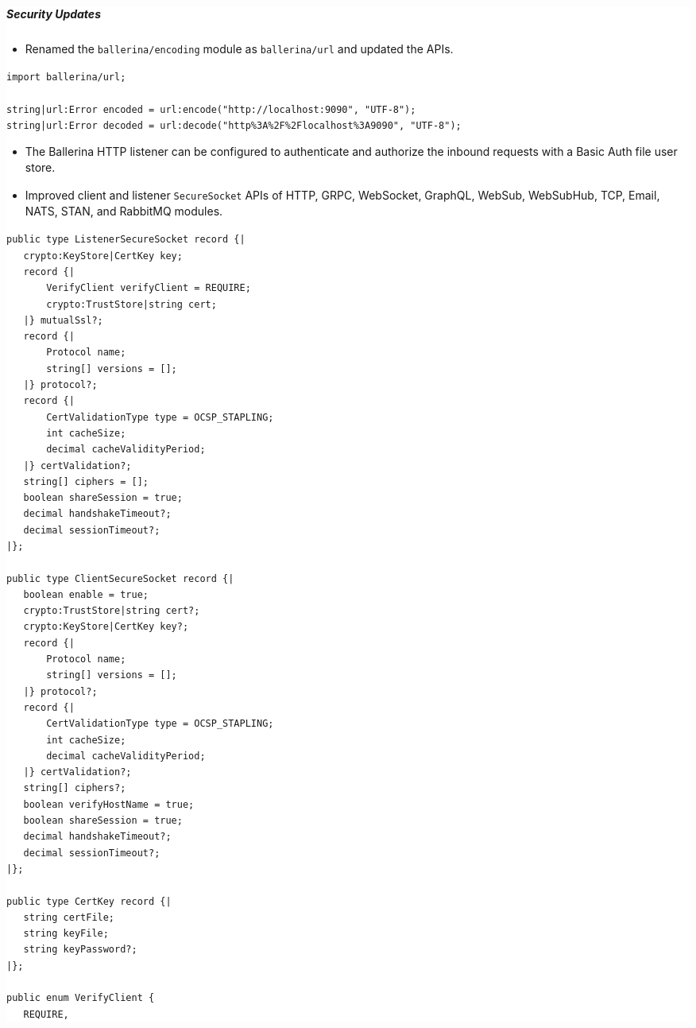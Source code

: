 ##### Security Updates

- Renamed the `ballerina/encoding` module as `ballerina/url` and updated the APIs.
```ballerina
import ballerina/url;

string|url:Error encoded = url:encode("http://localhost:9090", "UTF-8");
string|url:Error decoded = url:decode("http%3A%2F%2Flocalhost%3A9090", "UTF-8");
```

- The Ballerina HTTP listener can be configured to authenticate and authorize the inbound requests with a Basic Auth file user store.

- Improved client and listener `SecureSocket` APIs of HTTP, GRPC, WebSocket, GraphQL, WebSub, WebSubHub, TCP, Email, NATS, STAN, and RabbitMQ modules.
```ballerina
public type ListenerSecureSocket record {|
   crypto:KeyStore|CertKey key;
   record {|
       VerifyClient verifyClient = REQUIRE;
       crypto:TrustStore|string cert;
   |} mutualSsl?;
   record {|
       Protocol name;
       string[] versions = [];
   |} protocol?;
   record {|
       CertValidationType type = OCSP_STAPLING;
       int cacheSize;
       decimal cacheValidityPeriod;
   |} certValidation?;
   string[] ciphers = [];
   boolean shareSession = true;
   decimal handshakeTimeout?;
   decimal sessionTimeout?;
|};

public type ClientSecureSocket record {|
   boolean enable = true;
   crypto:TrustStore|string cert?;
   crypto:KeyStore|CertKey key?;
   record {|
       Protocol name;
       string[] versions = [];
   |} protocol?;
   record {|
       CertValidationType type = OCSP_STAPLING;
       int cacheSize;
       decimal cacheValidityPeriod;
   |} certValidation?;
   string[] ciphers?;
   boolean verifyHostName = true;
   boolean shareSession = true;
   decimal handshakeTimeout?;
   decimal sessionTimeout?;
|};

public type CertKey record {|
   string certFile;
   string keyFile;
   string keyPassword?;
|};
 
public enum VerifyClient {
   REQUIRE,
```